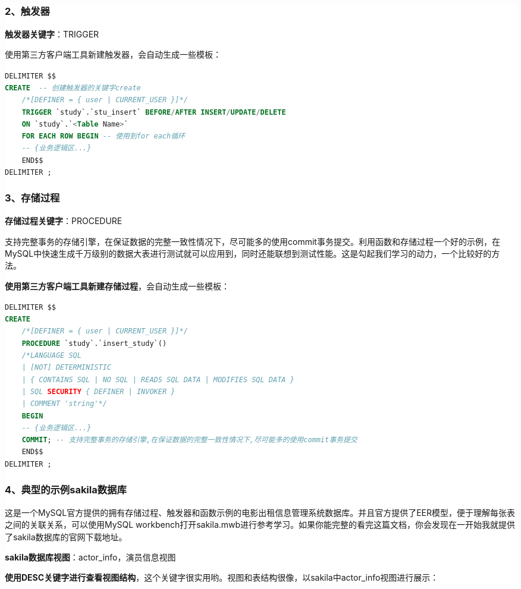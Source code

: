 

### 2、触发器

**触发器关键字**：TRIGGER

使用第三方客户端工具新建触发器，会自动生成一些模板：

```sql
DELIMITER $$
CREATE  -- 创建触发器的关键字create
    /*[DEFINER = { user | CURRENT_USER }]*/
    TRIGGER `study`.`stu_insert` BEFORE/AFTER INSERT/UPDATE/DELETE
    ON `study`.`<Table Name>`
    FOR EACH ROW BEGIN -- 使用到for each循环
    -- {业务逻辑区...}
    END$$
DELIMITER ;
```



### 3、存储过程

**存储过程关键字**：PROCEDURE

支持完整事务的存储引擎，在保证数据的完整一致性情况下，尽可能多的使用commit事务提交。利用函数和存储过程一个好的示例，在MySQL中快速生成千万级别的数据大表进行测试就可以应用到，同时还能联想到测试性能。这是勾起我们学习的动力，一个比较好的方法。

**使用第三方客户端工具新建存储过程**，会自动生成一些模板：

```sql
DELIMITER $$
CREATE
    /*[DEFINER = { user | CURRENT_USER }]*/
    PROCEDURE `study`.`insert_study`()
    /*LANGUAGE SQL
    | [NOT] DETERMINISTIC
    | { CONTAINS SQL | NO SQL | READS SQL DATA | MODIFIES SQL DATA }
    | SQL SECURITY { DEFINER | INVOKER }
    | COMMENT 'string'*/
    BEGIN
    -- {业务逻辑区...}
    COMMIT; -- 支持完整事务的存储引擎,在保证数据的完整一致性情况下,尽可能多的使用commit事务提交
    END$$
DELIMITER ;
```

### 4、典型的示例sakila数据库

这是一个MySQL官方提供的拥有存储过程、触发器和函数示例的电影出租信息管理系统数据库。并且官方提供了EER模型，便于理解每张表之间的关联关系，可以使用MySQL workbench打开sakila.mwb进行参考学习。如果你能完整的看完这篇文档，你会发现在一开始我就提供了sakila数据库的官网下载地址。

**sakila数据库视图**：actor_info，演员信息视图

**使用DESC关键字进行查看视图结构**，这个关键字很实用哟。视图和表结构很像，以sakila中actor_info视图进行展示：
